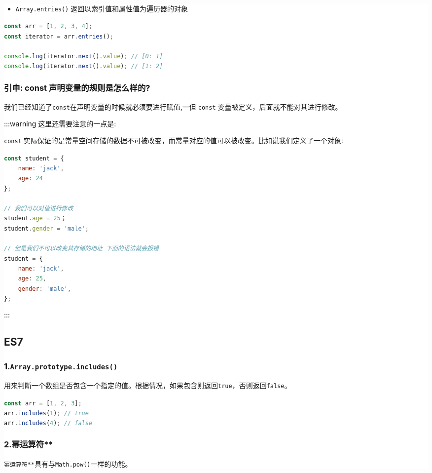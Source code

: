 - `Array.entries()` 返回以索引值和属性值为遍历器的对象

```js
const arr = [1, 2, 3, 4];
const iterator = arr.entries();

console.log(iterator.next().value); // [0: 1]
console.log(iterator.next().value); // [1: 2]
```

### 引申: const 声明变量的规则是怎么样的?

我们已经知道了`const`在声明变量的时候就必须要进行赋值,一但 `const` 变量被定义，后面就不能对其进行修改。

:::warning
这里还需要注意的一点是:

`const` 实际保证的是常量空间存储的数据不可被改变，而常量对应的值可以被改变。比如说我们定义了一个对象:

```js
const student = {
    name: 'jack',
    age: 24
};

// 我们可以对值进行修改
student.age = 25；
student.gender = 'male';

// 但是我们不可以改变其存储的地址 下面的语法就会报错
student = {
    name: 'jack',
    age: 25,
    gender: 'male',
};
```

:::

## ES7

### 1.`Array.prototype.includes()`

用来判断一个数组是否包含一个指定的值。根据情况，如果包含则返回`true`，否则返回`false`。

```js
const arr = [1, 2, 3];
arr.includes(1); // true
arr.includes(4); // false
```

### 2.幂运算符\*\*

`幂运算符**`具有与`Math.pow()`一样的功能。


  [Symbol("name")]: "jack",
